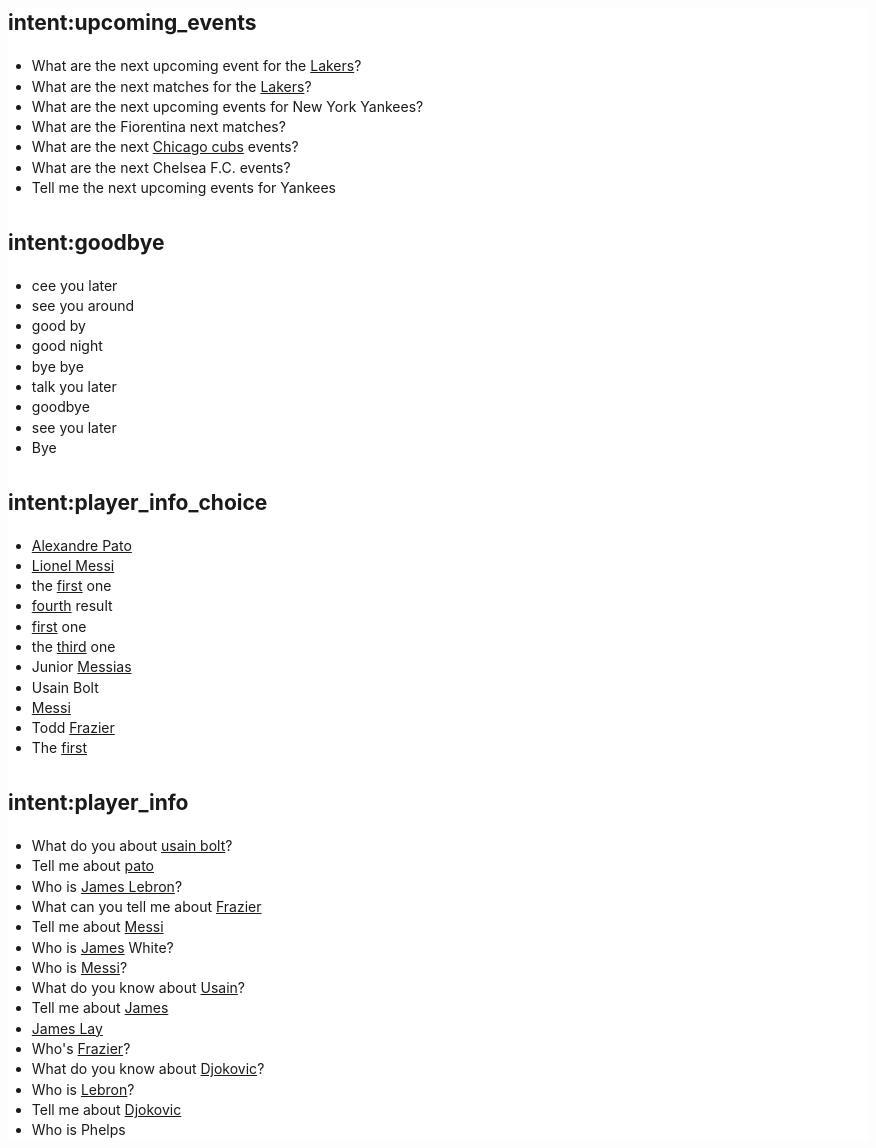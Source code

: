 ## intent:upcoming_events
- What are the next upcoming event for the [Lakers](ORG)?
- What are the next matches for the [Lakers](ORG)?
- What are the next upcoming events for New York Yankees?
- What are the Fiorentina next matches?
- What are the next [Chicago cubs](ORG) events?
- What are the next Chelsea F.C. events?
- Tell me the next upcoming events for Yankees

## intent:goodbye
- cee you later
- see you around
- good by
- good night
- bye bye
- talk you later
- goodbye
- see you later
- Bye

## intent:player_info_choice
- [Alexandre Pato](PERSON)
- [Lionel Messi](PERSON)
- the [first](ORDINAL) one
- [fourth](ORDINAL) result
- [first](ORDINAL) one
- the [third](choice) one
- Junior [Messias](PERSON)
- Usain Bolt
- [Messi](PERSON)
- Todd [Frazier](PERSON)
- The [first](ORDINAL)

## intent:player_info
- What do you about [usain bolt](PERSON)?
- Tell me about [pato](PERSON)
- Who is [James Lebron](PERSON)?
- What can you tell me about [Frazier](PERSON)
- Tell me about [Messi](PERSON)
- Who is [James](PERSON) White?
- Who is [Messi](PERSON)?
- What do you know about [Usain](PERSON)?
- Tell me about [James](PERSON)
- [James Lay](PERSON)
- Who's [Frazier](PERSON)?
- What do you know about [Djokovic](PERSON)?
- Who is [Lebron](PERSON)?
- Tell me about [Djokovic](PERSON)
- Who is Phelps
